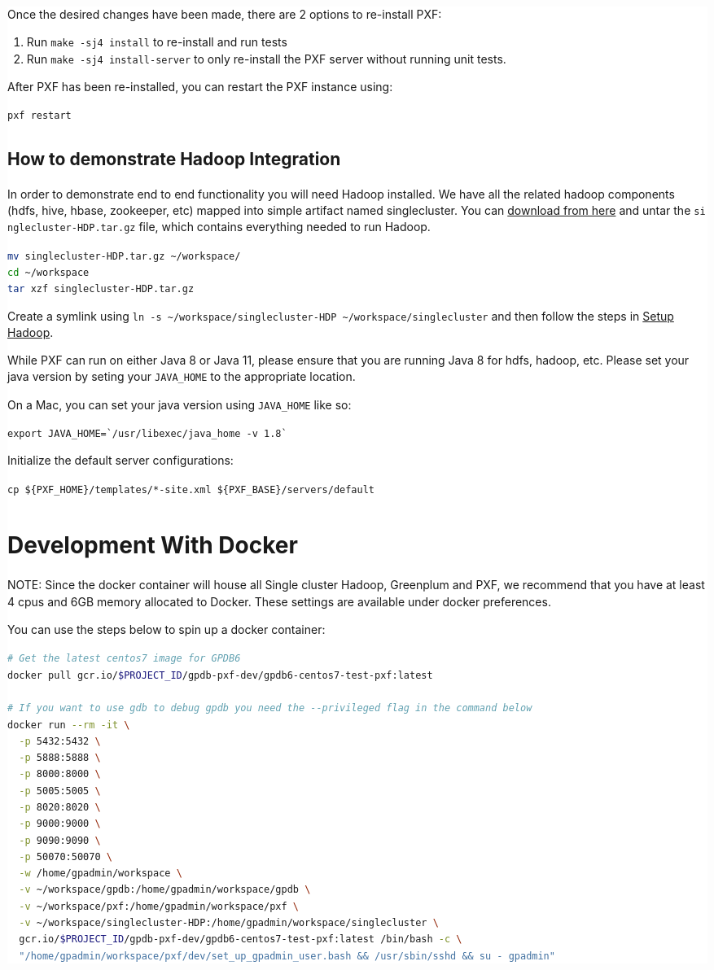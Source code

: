 Once the desired changes have been made, there are 2 options to re-install PXF:

1. Run `make -sj4 install` to re-install and run tests
2. Run `make -sj4 install-server` to only re-install the PXF server without running unit tests.

After PXF has been re-installed, you can restart the PXF instance using:
```bash
pxf restart
```

## How to demonstrate Hadoop Integration
In order to demonstrate end to end functionality you will need Hadoop installed. We have all the related hadoop components (hdfs, hive, hbase, zookeeper, etc) mapped into simple artifact named singlecluster.
You can [download from here](https://storage.googleapis.com/pxf-public/singlecluster-HDP.tar.gz) and untar the `singlecluster-HDP.tar.gz` file, which contains everything needed to run Hadoop.

```bash
mv singlecluster-HDP.tar.gz ~/workspace/
cd ~/workspace
tar xzf singlecluster-HDP.tar.gz
```

Create a symlink using `ln -s ~/workspace/singlecluster-HDP ~/workspace/singlecluster` and then follow the steps in [Setup Hadoop](#Setup-Hadoop).

While PXF can run on either Java 8 or Java 11, please ensure that you are running Java 8 for hdfs, hadoop, etc. Please set your java version by seting your `JAVA_HOME` to the appropriate location.

On a Mac, you can set your java version using `JAVA_HOME` like so:
```
export JAVA_HOME=`/usr/libexec/java_home -v 1.8`
````

Initialize the default server configurations:
```
cp ${PXF_HOME}/templates/*-site.xml ${PXF_BASE}/servers/default
```

# Development With Docker
NOTE: Since the docker container will house all Single cluster Hadoop, Greenplum and PXF, we recommend that you have at least 4 cpus and 6GB memory allocated to Docker. These settings are available under docker preferences.

You can use the steps below to spin up a docker container:

```bash
# Get the latest centos7 image for GPDB6
docker pull gcr.io/$PROJECT_ID/gpdb-pxf-dev/gpdb6-centos7-test-pxf:latest

# If you want to use gdb to debug gpdb you need the --privileged flag in the command below
docker run --rm -it \
  -p 5432:5432 \
  -p 5888:5888 \
  -p 8000:8000 \
  -p 5005:5005 \
  -p 8020:8020 \
  -p 9000:9000 \
  -p 9090:9090 \
  -p 50070:50070 \
  -w /home/gpadmin/workspace \
  -v ~/workspace/gpdb:/home/gpadmin/workspace/gpdb \
  -v ~/workspace/pxf:/home/gpadmin/workspace/pxf \
  -v ~/workspace/singlecluster-HDP:/home/gpadmin/workspace/singlecluster \
  gcr.io/$PROJECT_ID/gpdb-pxf-dev/gpdb6-centos7-test-pxf:latest /bin/bash -c \
  "/home/gpadmin/workspace/pxf/dev/set_up_gpadmin_user.bash && /usr/sbin/sshd && su - gpadmin"
```
